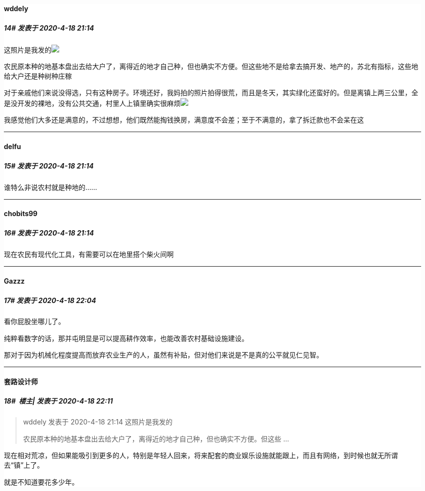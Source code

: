####  wddely  
##### 14#       发表于 2020-4-18 21:14


这照片是我发的<img src="https://static.saraba1st.com/image/smiley/face2017/066.png" referrerpolicy="no-referrer">

农民原本种的地基本盘出去给大户了，离得近的地才自己种，但也确实不方便。但这些地不是给拿去搞开发、地产的，苏北有指标，这些地给大户还是种树种庄稼

对于亲戚他们来说没得选，只有这种房子。环境还好，我妈拍的照片拍得很荒，而且是冬天，其实绿化还蛮好的。但是离镇上两三公里，全是没开发的裸地，没有公共交通，村里人上镇里确实很麻烦<img src="https://static.saraba1st.com/image/smiley/face2017/066.png" referrerpolicy="no-referrer">

我感觉他们大多还是满意的，不过想想，他们既然能掏钱换房，满意度不会差；至于不满意的，拿了拆迁款也不会呆在这


-----

####  delfu  
##### 15#       发表于 2020-4-18 21:14


谁特么非说农村就是种地的……


-----

####  chobits99  
##### 16#       发表于 2020-4-18 21:14


现在农民有现代化工具，有需要可以在地里搭个柴火间啊


-----

####  Gazzz  
##### 17#       发表于 2020-4-18 22:04


看你屁股坐哪儿了。

纯粹看数字的话，那并屯明显是可以提高耕作效率，也能改善农村基础设施建设。

那对于因为机械化程度提高而放弃农业生产的人，虽然有补贴，但对他们来说是不是真的公平就见仁见智。


-----

####  套路设计师  
##### 18#         楼主| 发表于 2020-4-18 22:11


<blockquote>wddely 发表于 2020-4-18 21:14
这照片是我发的


农民原本种的地基本盘出去给大户了，离得近的地才自己种，但也确实不方便。但这些 ...</blockquote>
现在相对荒凉，但如果能吸引到更多的人，特别是年轻人回来，将来配套的商业娱乐设施就能跟上，而且有网络，到时候也就无所谓去“镇”上了。

就是不知道要花多少年。

